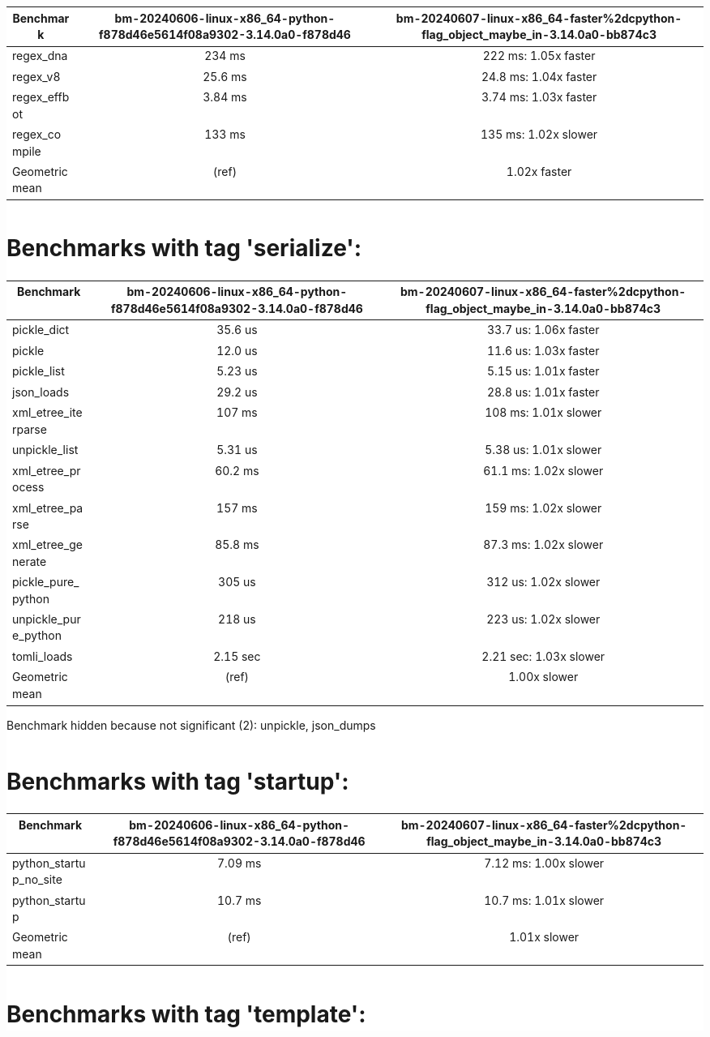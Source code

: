| Benchmark      | bm-20240606-linux-x86_64-python-f878d46e5614f08a9302-3.14.0a0-f878d46 | bm-20240607-linux-x86_64-faster%2dcpython-flag_object_maybe_in-3.14.0a0-bb874c3 |
|----------------|:---------------------------------------------------------------------:|:-------------------------------------------------------------------------------:|
| regex_dna      | 234 ms                                                                | 222 ms: 1.05x faster                                                            |
| regex_v8       | 25.6 ms                                                               | 24.8 ms: 1.04x faster                                                           |
| regex_effbot   | 3.84 ms                                                               | 3.74 ms: 1.03x faster                                                           |
| regex_compile  | 133 ms                                                                | 135 ms: 1.02x slower                                                            |
| Geometric mean | (ref)                                                                 | 1.02x faster                                                                    |

Benchmarks with tag 'serialize':
================================

| Benchmark            | bm-20240606-linux-x86_64-python-f878d46e5614f08a9302-3.14.0a0-f878d46 | bm-20240607-linux-x86_64-faster%2dcpython-flag_object_maybe_in-3.14.0a0-bb874c3 |
|----------------------|:---------------------------------------------------------------------:|:-------------------------------------------------------------------------------:|
| pickle_dict          | 35.6 us                                                               | 33.7 us: 1.06x faster                                                           |
| pickle               | 12.0 us                                                               | 11.6 us: 1.03x faster                                                           |
| pickle_list          | 5.23 us                                                               | 5.15 us: 1.01x faster                                                           |
| json_loads           | 29.2 us                                                               | 28.8 us: 1.01x faster                                                           |
| xml_etree_iterparse  | 107 ms                                                                | 108 ms: 1.01x slower                                                            |
| unpickle_list        | 5.31 us                                                               | 5.38 us: 1.01x slower                                                           |
| xml_etree_process    | 60.2 ms                                                               | 61.1 ms: 1.02x slower                                                           |
| xml_etree_parse      | 157 ms                                                                | 159 ms: 1.02x slower                                                            |
| xml_etree_generate   | 85.8 ms                                                               | 87.3 ms: 1.02x slower                                                           |
| pickle_pure_python   | 305 us                                                                | 312 us: 1.02x slower                                                            |
| unpickle_pure_python | 218 us                                                                | 223 us: 1.02x slower                                                            |
| tomli_loads          | 2.15 sec                                                              | 2.21 sec: 1.03x slower                                                          |
| Geometric mean       | (ref)                                                                 | 1.00x slower                                                                    |

Benchmark hidden because not significant (2): unpickle, json_dumps

Benchmarks with tag 'startup':
==============================

| Benchmark              | bm-20240606-linux-x86_64-python-f878d46e5614f08a9302-3.14.0a0-f878d46 | bm-20240607-linux-x86_64-faster%2dcpython-flag_object_maybe_in-3.14.0a0-bb874c3 |
|------------------------|:---------------------------------------------------------------------:|:-------------------------------------------------------------------------------:|
| python_startup_no_site | 7.09 ms                                                               | 7.12 ms: 1.00x slower                                                           |
| python_startup         | 10.7 ms                                                               | 10.7 ms: 1.01x slower                                                           |
| Geometric mean         | (ref)                                                                 | 1.01x slower                                                                    |

Benchmarks with tag 'template':
===============================
